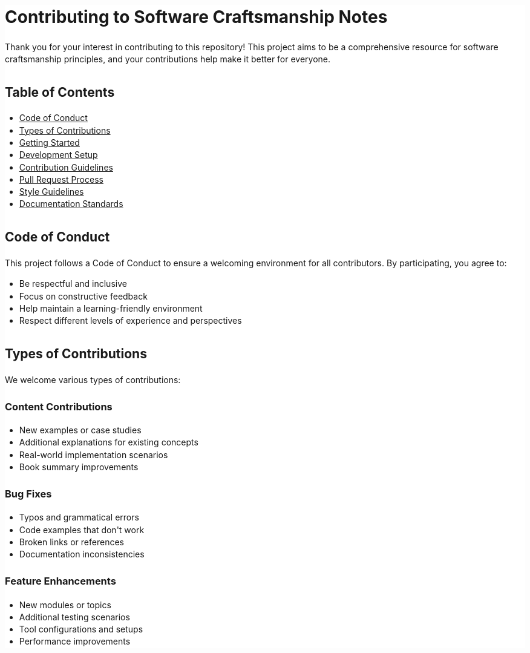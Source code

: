 # Contributing to Software Craftsmanship Notes 

Thank you for your interest in contributing to this repository! This project aims to be a comprehensive resource for software craftsmanship principles, and your contributions help make it better for everyone.

## Table of Contents

- [Code of Conduct](#code-of-conduct)
- [Types of Contributions](#types-of-contributions)
- [Getting Started](#getting-started)
- [Development Setup](#development-setup)
- [Contribution Guidelines](#contribution-guidelines)
- [Pull Request Process](#pull-request-process)
- [Style Guidelines](#style-guidelines)
- [Documentation Standards](#documentation-standards)

## Code of Conduct

This project follows a Code of Conduct to ensure a welcoming environment for all contributors. By participating, you agree to:

- Be respectful and inclusive
- Focus on constructive feedback
- Help maintain a learning-friendly environment
- Respect different levels of experience and perspectives

## Types of Contributions

We welcome various types of contributions:

### **Content Contributions**
- New examples or case studies
- Additional explanations for existing concepts
- Real-world implementation scenarios
- Book summary improvements

### **Bug Fixes**
- Typos and grammatical errors
- Code examples that don't work
- Broken links or references
- Documentation inconsistencies

### **Feature Enhancements**
- New modules or topics
- Additional testing scenarios
- Tool configurations and setups
- Performance improvements
